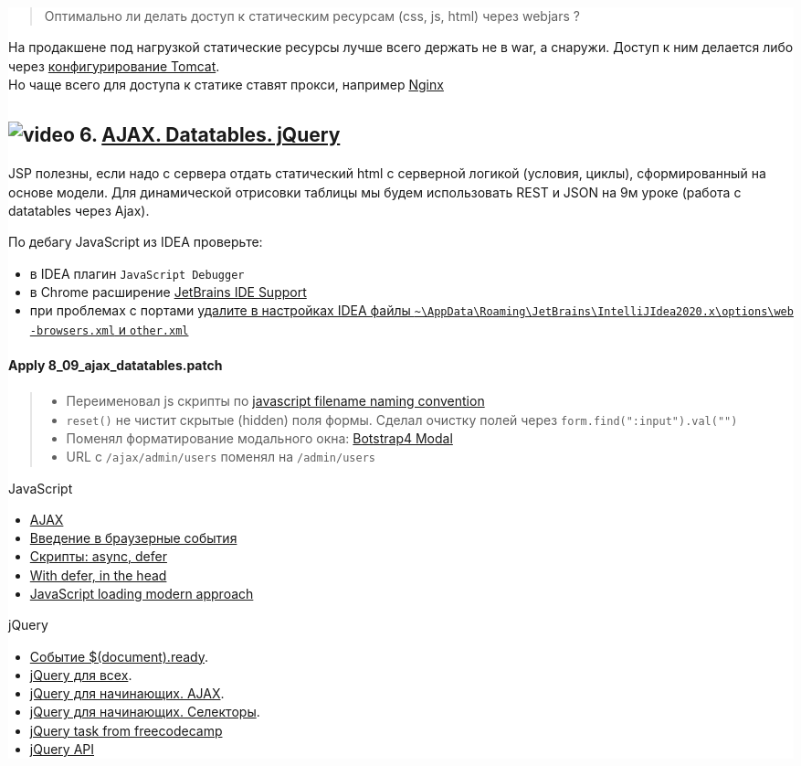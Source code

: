 > Оптимально ли делать доступ к статическим ресурсам (css, js, html) через webjars ?

На продакшене под нагрузкой статические ресурсы лучше всего держать не в war, а снаружи. Доступ к ним делается либо
через <a href="http://www.moreofless.co.uk/static-content-web-pages-images-tomcat-outside-war/">конфигурирование Tomcat</a>.  
Но чаще всего для доступа к статике ставят прокси, например <a href="https://nginx.org/ru/">Nginx</a>

## ![video](https://cloud.githubusercontent.com/assets/13649199/13672715/06dbc6ce-e6e7-11e5-81a9-04fbddb9e488.png) 6. <a href="https://drive.google.com/open?id=0B9Ye2auQ_NsFcGs4b1IyWWF2S2c">AJAX. Datatables. jQuery</a>

JSP полезны, если надо с сервера отдать статический html с серверной логикой (условия, циклы), сформированный на основе модели. Для динамической отрисовки таблицы мы будем использовать REST и JSON на
9м уроке (работа с datatables через Ajax).

По дебагу JavaScript из IDEA проверьте:

- в IDEA плагин `JavaScript Debugger`
- в Chrome расширение [JetBrains IDE Support](https://chrome.google.com/webstore/detail/jetbrains-ide-support/hmhgeddbohgjknpmjagkdomcpobmllji)
- при проблемах с
  портами [удалите в настройках IDEA файлы `~\AppData\Roaming\JetBrains\IntelliJIdea2020.x\options\web-browsers.xml` и `other.xml`](https://intellij-support.jetbrains.com/hc/en-us/community/posts/360009567459-Webstorm-2020-2-1-Remote-Debugging-do-not-work)

#### Apply 8_09_ajax_datatables.patch

> - Переименовал js скрипты по [javascript filename naming convention](https://stackoverflow.com/questions/7273316/what-is-the-javascript-filename-naming-convention)
> - `reset()` не чистит скрытые (hidden) поля формы. Сделал очистку полей через `form.find(":input").val("")`
> - Поменял форматирование модального окна: [Botstrap4 Modal](https://getbootstrap.com/docs/4.1/components/modal/)
> - URL с  `/ajax/admin/users` поменял на `/admin/users`

JavaScript

- <a href="https://ru.wikipedia.org/wiki/AJAX">AJAX</a>
- <a href="https://learn.javascript.ru/introduction-browser-events">Введение в браузерные события</a>
- [Скрипты: async, defer](https://learn.javascript.ru/script-async-defer)
- [With defer, in the head](https://flaviocopes.com/javascript-async-defer/#with-defer-in-the-head)
- <a href="http://stackoverflow.com/questions/436411/where-should-i-put-script-tags-in-html-markup/24070373#24070373">JavaScript loading modern approach</a>

jQuery

- <a href="http://ruseller.com/jquery.php?id=124">Событие $(document).ready</a>.
- <a href="http://anton.shevchuk.name/jquery/">jQuery для всех</a>.
- <a href="http://anton.shevchuk.name/javascript/jquery-for-beginners-ajax/">jQuery для начинающих. AJAX</a>.
- <a href="http://anton.shevchuk.name/javascript/jquery-for-beginners-selectors/">jQuery для начинающих. Селекторы</a>.
- [jQuery task from freecodecamp](https://www.freecodecamp.org/map-aside#nested-collapsejQuery)
- <a href="http://api.jquery.com/">jQuery API</a>
